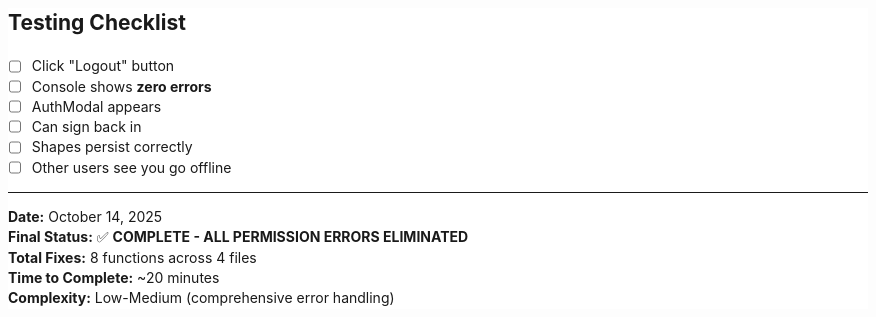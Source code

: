 ## Testing Checklist

- [ ] Click "Logout" button
- [ ] Console shows **zero errors**
- [ ] AuthModal appears
- [ ] Can sign back in
- [ ] Shapes persist correctly
- [ ] Other users see you go offline

---

**Date:** October 14, 2025  
**Final Status:** ✅ **COMPLETE - ALL PERMISSION ERRORS ELIMINATED**  
**Total Fixes:** 8 functions across 4 files  
**Time to Complete:** ~20 minutes  
**Complexity:** Low-Medium (comprehensive error handling)

